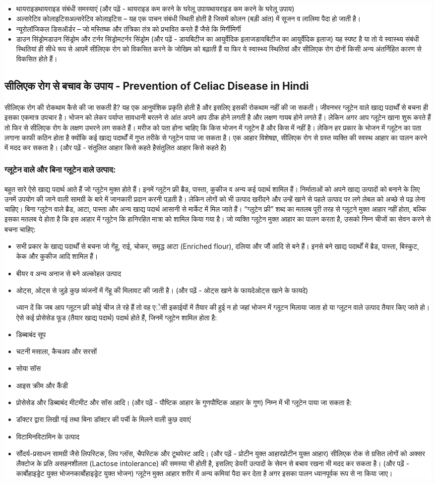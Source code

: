 - थायराइडथायराइड संबंधी समस्याएं (और पढ़ें - थायराइड कम करने के घरेलू उपायथायराइड कम करने के घरेलू उपाय)
- अल्सरेटिव कोलाइटिसअल्सरेटिव कोलाइटिस – यह एक पाचन संबंधी स्थिती होती है जिसमें कोलन (बड़ी आंत) में सूजन व लालिमा पैदा हो जाती है।
- न्यूरोलॉजिकल डिसऑर्डर – जो मस्तिष्क और तंत्रिका तंत्र को प्रभावित करते हैं जैसे कि मिर्गीमिर्गी
- डाउन सिंड्रोमडाउन सिंड्रोम और टर्नर सिंड्रोमटर्नर सिंड्रोम
(और पढ़ें - डायबिटीज का आयुर्वेदिक इलाजडायबिटीज का आयुर्वेदिक इलाज)
यह स्पष्ट है या तो ये स्वास्थ्य संबंधी स्थितियां ही सीधे रूप से आपमें सीलिएक रोग को विकसित करने के जोखिम को बढ़ाती हैं या फिर ये स्वास्थ्य स्थितियां और सीलिएक रोग दोनों किसी अन्य अंतर्निहित कारण से विकसित होते हैं।

## सीलिएक रोग से बचाव के उपाय - Prevention of Celiac Disease in Hindi
सीलिएक रोग की रोकथाम कैसे की जा सकती है?
यह एक आनुवंशिक प्रकृति होती है और इसलिए इसकी रोकथाम नहीं की जा सकती। जीवनभर ग्लूटेन वाले खाद्य पदार्थों से बचना ही इसका एकमात्र उपचार है।
भोजन को लेकर पर्याप्त सावधानी बरतने से आंत अपने आप ठीक होने लगती है और लक्षण गायब होने लगते हैं। लेकिन अगर आप ग्लूटेन खाना शुरू करते हैं तो फिर से सीलिएक रोग के लक्षण उभरने लग सकते हैं।
मरीज को पता होना चाहिए कि किस भोजन में ग्लूटेन है और किस में नहीं है। लेकिन हर प्रकार के भोजन में ग्लूटेन का पता लगाना काफी कठिन होता है क्योंकि कई खाद्य पदार्थों में गुप्त तरीके से ग्लूटेन पाया जा सकता है।
एक आहार विशेषज्ञ, सीलिएक रोग से ग्रस्त व्यक्ति की स्वस्थ आहार का पालन करने में मदद कर सकता है।
(और पढ़ें - संतुलित आहार किसे कहते हैसंतुलित आहार किसे कहते है)
### ग्लूटेन वाले और बिना ग्लूटेन वाले उत्पाद:
बहुत सारे ऐसे खाद्य पदार्थ आते हैं जो ग्लूटेन मुक्त होते हैं। इनमें ग्लूटेन फ्री ब्रैड, पास्ता, कुकीज व अन्य कई पदार्थ शामिल हैं। निर्माताओं को अपने खाद्य उत्पादों को बनाने के लिए उनमें उपयोग की जाने वाली सामग्री के बारे में जानकारी प्रदान करनी पड़ती है। लेकिन लोगों को भी उत्पाद खरीदने और उन्हें खाने से पहले उत्पाद पर लगे लेबल को अच्छे से पढ़ लेना चाहिए।
बिना ग्लूटेन वाले ब्रैड, आटा, पास्ता और अन्य खाद्य पदार्थ आसानी से मार्केट में मिल जाते हैं।
“ग्लूटेन फ्री” शब्द का मतलब पूरी तरह से ग्लूटने मुक्त आहार नहीं होता, बल्कि इसका मतलब ये होता है कि इस आहार में ग्लूटेन कि हानिरहित मात्रा को शामिल किया गया है।
जो व्यक्ति ग्लूटेन मुक्त आहार का पालन करता है, उसको निम्न चीजों का सेवन करने से बचना चाहिए:
- सभी प्रकार के खाद्य पदार्थों से बचना जो गेंहू, राई, चोकर, समृद्ध आटा (Enriched flour), दलिया और जौं आदि से बने हैं। इनसे बने खाद्य पदार्थों में ब्रैड, पास्ता, बिस्कुट, केक और कुकीज आदि शामिल हैं।
- बीयर व अन्य अनाज से बने अल्कोहल उत्पाद
- ओट्स, ओट्स से जुड़े कुछ व्यंजनों में गेंहू की मिलावट की जाती है। (और पढ़ें - ओट्स खाने के फायदेओट्स खाने के फायदे)

	ध्यान दें कि जब आप ग्लूटन फ्री कोई चीज ले रहे हैं तो वह एेसी इकाईयों में तैयार की हुई न हो जहां भोजन में ग्लूटन मिलाया जाता हो या ग्लूटन वाले उत्पाद तैयार किए जाते हो।
ऐसे कई प्रोसेसेड फूड (तैयार खाद्य पदार्थ) पदार्थ होते हैं, जिनमें ग्लूटेन शामिल होता है:
- डिब्बाबंद सूप
- चटनी मसाला, कैचअप और सरसों
- सोया सॉस
- आइस क्रीम और कैंडी
- प्रोसेसेड और डिब्बाबंद मीटमीट और सॉस आदि।
(और पढ़ें - पौष्टिक आहार के गुणपौष्टिक आहार के गुण)
निम्न में भी ग्लूटेन पाया जा सकता है:
- डॉक्टर द्वारा लिखी गई तथा बिना डॉक्टर की पर्ची के मिलने वाली कुछ दवाएं
- विटामिनविटामिन के उत्पाद
- सौंदर्य-प्रसाधन सामग्री जैसे लिपस्टिक, लिप ग्लॉस, चैपस्टिक और टूथपेस्ट आदि।
(और पढ़ें - प्रोटीन युक्त आहारप्रोटीन युक्त आहार)
सीलिएक रोक से ग्रसित लोगों को अक्सर लैक्टोज के प्रति असहनशीलता (Lactose intolerance) की समस्या भी होती है, इसलिए डेयरी उत्पादों के सेवन से बचाव रखना भी मदद कर सकता है।
(और पढ़ें - कार्बोहाइड्रेट युक्त भोजनकार्बोहाइड्रेट युक्त भोजन)
ग्लूटेन मुक्त आहार शरीर में अन्य कमियां पैदा कर देता है अगर इसका पालन ध्यानपूर्वक रूप से ना किया जाए।
